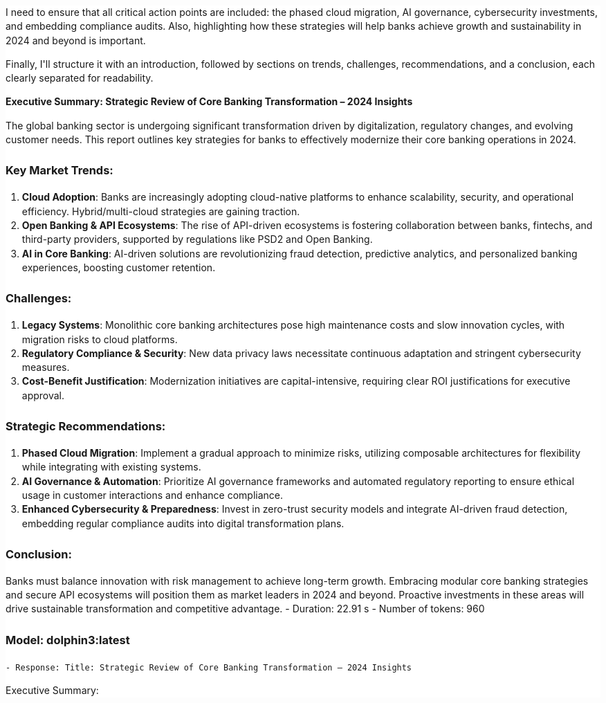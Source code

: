 I need to ensure that all critical action points are included: the phased cloud migration, AI governance, cybersecurity investments, and embedding compliance audits. Also, highlighting how these strategies will help banks achieve growth and sustainability in 2024 and beyond is important.

Finally, I'll structure it with an introduction, followed by sections on trends, challenges, recommendations, and a conclusion, each clearly separated for readability.
</think>

**Executive Summary: Strategic Review of Core Banking Transformation – 2024 Insights**

The global banking sector is undergoing significant transformation driven by digitalization, regulatory changes, and evolving customer needs. This report outlines key strategies for banks to effectively modernize their core banking operations in 2024.

### Key Market Trends:
1. **Cloud Adoption**: Banks are increasingly adopting cloud-native platforms to enhance scalability, security, and operational efficiency. Hybrid/multi-cloud strategies are gaining traction.
2. **Open Banking & API Ecosystems**: The rise of API-driven ecosystems is fostering collaboration between banks, fintechs, and third-party providers, supported by regulations like PSD2 and Open Banking.
3. **AI in Core Banking**: AI-driven solutions are revolutionizing fraud detection, predictive analytics, and personalized banking experiences, boosting customer retention.

### Challenges:
1. **Legacy Systems**: Monolithic core banking architectures pose high maintenance costs and slow innovation cycles, with migration risks to cloud platforms.
2. **Regulatory Compliance & Security**: New data privacy laws necessitate continuous adaptation and stringent cybersecurity measures.
3. **Cost-Benefit Justification**: Modernization initiatives are capital-intensive, requiring clear ROI justifications for executive approval.

### Strategic Recommendations:
1. **Phased Cloud Migration**: Implement a gradual approach to minimize risks, utilizing composable architectures for flexibility while integrating with existing systems.
2. **AI Governance & Automation**: Prioritize AI governance frameworks and automated regulatory reporting to ensure ethical usage in customer interactions and enhance compliance.
3. **Enhanced Cybersecurity & Preparedness**: Invest in zero-trust security models and integrate AI-driven fraud detection, embedding regular compliance audits into digital transformation plans.

### Conclusion:
Banks must balance innovation with risk management to achieve long-term growth. Embracing modular core banking strategies and secure API ecosystems will position them as market leaders in 2024 and beyond. Proactive investments in these areas will drive sustainable transformation and competitive advantage.
	- Duration: 22.91 s
	- Number of tokens: 960


### Model: dolphin3:latest
	- Response: Title: Strategic Review of Core Banking Transformation – 2024 Insights

Executive Summary:
